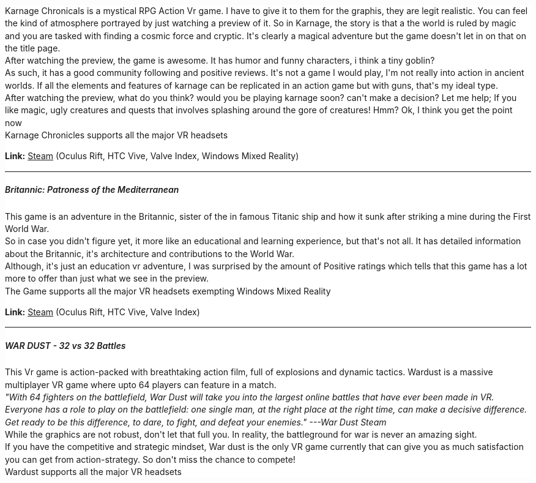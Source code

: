 <p>Karnage Chronicals is a mystical RPG Action Vr game. I have to give it to them for the graphis, they are legit realistic. You can feel the kind of atmosphere portrayed by just watching a preview of it. So in Karnage, the story is that a the world is ruled by magic and you are tasked with finding a cosmic force and cryptic. It's clearly a magical adventure but the game doesn't let in on that on the title page.
<br>
After watching the preview, the game is awesome. It has humor and funny characters, i think a tiny goblin?
<br>
As such, it has a good community following and positive reviews. It's not a game I would play, I'm not really into action in ancient worlds. If all the elements and features of karnage can be replicated in an action game but with guns, that's my ideal type.
<br>
After watching the preview, what do you think? would you be playing karnage soon? can't make a decision? Let me help; If you like magic, ugly creatures and quests that involves splashing around the gore of creatures! Hmm? Ok, I think you get the point now
<br>
Karnage Chronicles supports all the major VR headsets</p>
<p><strong>Link:</strong> <a href="https://store.steampowered.com/app/611160/Karnage_Chronicles/">Steam</a> (Oculus Rift, HTC Vive, Valve Index, Windows Mixed Reality)</p>
<hr />


<h5 style="font-weight: 600;">Britannic: Patroness of the Mediterranean</h5>
<iframe width="560" height="315" src="https://www.youtube.com/embed/KNgxcXdv8j0" frameborder="0" allow="accelerometer; autoplay; clipboard-write; encrypted-media; gyroscope; picture-in-picture" allowfullscreen></iframe>

<p>This game is an adventure in the Britannic, sister of the in famous Titanic ship and how it sunk after striking a mine during the First World War. 
<br>
So in case you didn't figure yet, it more like an educational and learning experience, but that's not all. It has detailed information about the Britannic, it's architecture and contributions to the World War.
<br>
Although, it's just an education vr adventure, I was surprised by the amount of Positive ratings which tells that this game has a lot more to offer than just what we see in the preview.
<br>
The Game supports all the major VR headsets exempting Windows Mixed Reality</p>
<p><strong>Link:</strong> <a href="https://store.steampowered.com/app/1259560/Britannic_Patroness_of_the_Mediterranean/">Steam</a> (Oculus Rift, HTC Vive, Valve Index)</p>
<hr />



<h5 style="font-weight: 600;">WAR DUST - 32 vs 32 Battles</h5>
<iframe width="560" height="315" src="https://www.youtube.com/embed/arfqaR0GvK0" frameborder="0" allow="accelerometer; autoplay; clipboard-write; encrypted-media; gyroscope; picture-in-picture" allowfullscreen></iframe>

<p>This Vr game is action-packed with breathtaking action film, full of explosions and dynamic tactics.
Wardust is a massive multiplayer VR game where upto 64 players can feature in a match.
<br>
<i>"With 64 fighters on the battlefield, War Dust will take you into the largest online battles that have ever been made in VR. Everyone has a role to play on the battlefield: one single man, at the right place at the right time, can make a decisive difference. Get ready to be this difference, to dare, to fight, and defeat your enemies." ---War Dust Steam</i>
<br>
While the graphics are not robust, don't let that full you. In reality, the battleground for war is never an amazing sight.
<br>
If you have the competitive and strategic mindset, War dust is the only VR game currently that can give you as much satisfaction you can get from action-strategy. So don't miss the chance to compete!
<br>
Wardust supports all the major VR headsets</p>